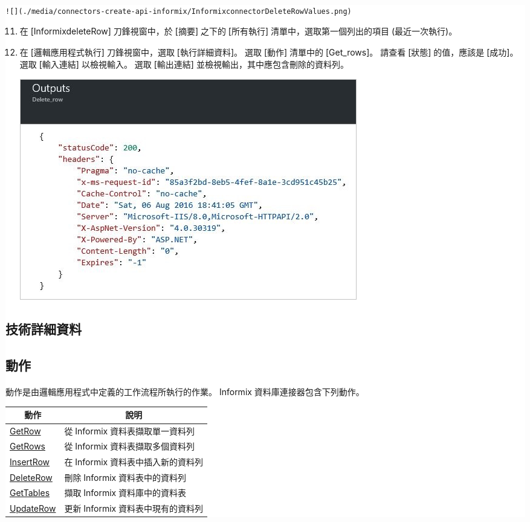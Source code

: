     ![](./media/connectors-create-api-informix/InformixconnectorDeleteRowValues.png)
11. 在 [InformixdeleteRow] 刀鋒視窗中，於 [摘要] 之下的 [所有執行] 清單中，選取第一個列出的項目 (最近一次執行)。
12. 在 [邏輯應用程式執行] 刀鋒視窗中，選取 [執行詳細資料]。 選取 [動作] 清單中的 [Get_rows]。 請查看 [狀態] 的值，應該是 [成功]。 選取 [輸入連結]  以檢視輸入。 選取 [輸出連結] 並檢視輸出，其中應包含刪除的資料列。
    
    ![](./media/connectors-create-api-informix/InformixconnectorDeleteRowOutputs.png)

## <a name="technical-details"></a>技術詳細資料
## <a name="actions"></a>動作
動作是由邏輯應用程式中定義的工作流程所執行的作業。 Informix 資料庫連接器包含下列動作。 

| 動作 | 說明 |
| --- | --- |
| [GetRow](connectors-create-api-informix.md#get-row) |從 Informix 資料表擷取單一資料列 |
| [GetRows](connectors-create-api-informix.md#get-rows) |從 Informix 資料表擷取多個資料列 |
| [InsertRow](connectors-create-api-informix.md#insert-row) |在 Informix 資料表中插入新的資料列 |
| [DeleteRow](connectors-create-api-informix.md#delete-row) |刪除 Informix 資料表中的資料列 |
| [GetTables](connectors-create-api-informix.md#get-tables) |擷取 Informix 資料庫中的資料表 |
| [UpdateRow](connectors-create-api-informix.md#update-row) |更新 Informix 資料表中現有的資料列 |
